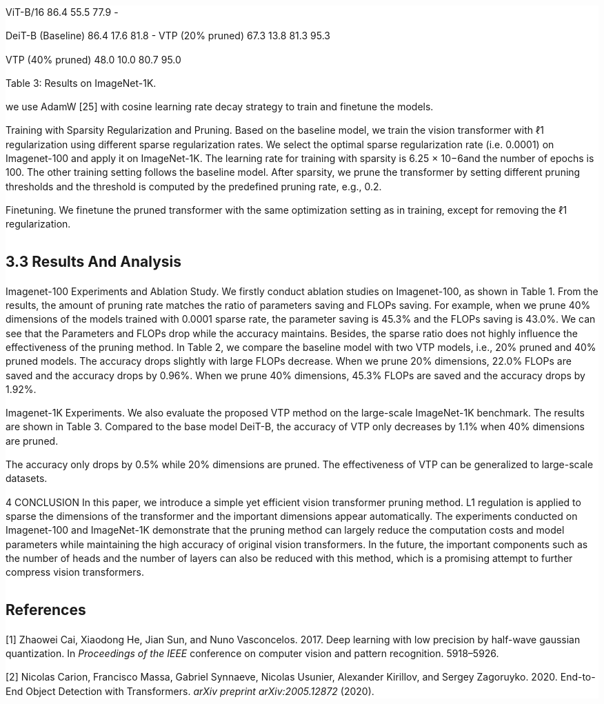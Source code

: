 ViT-B/16 86.4 55.5 77.9 -

DeiT-B (Baseline) 86.4 17.6 81.8 - VTP (20% pruned) 67.3 13.8 81.3 95.3

VTP (40% pruned) 48.0 10.0 80.7 95.0

Table 3: Results on ImageNet-1K.

we use AdamW [25] with cosine learning rate decay strategy to train and finetune the models.

Training with Sparsity Regularization and Pruning. Based on the baseline model, we train the vision transformer with ℓ1 regularization using different sparse regularization rates. We select the optimal sparse regularization rate (i.e. 0.0001) on Imagenet-100 and apply it on ImageNet-1K. The learning rate for training with sparsity is 6.25 × 10−6and the number of epochs is 100. The other training setting follows the baseline model. After sparsity, we prune the transformer by setting different pruning thresholds and the threshold is computed by the predefined pruning rate, e.g., 0.2.

Finetuning. We finetune the pruned transformer with the same optimization setting as in training, except for removing the ℓ1 regularization.

## 3.3 Results And Analysis

Imagenet-100 Experiments and Ablation Study. We firstly conduct ablation studies on Imagenet-100, as shown in Table 1. From the results, the amount of pruning rate matches the ratio of parameters saving and FLOPs saving. For example, when we prune 40% dimensions of the models trained with 0.0001 sparse rate, the parameter saving is 45.3% and the FLOPs saving is 43.0%. We can see that the Parameters and FLOPs drop while the accuracy maintains. Besides, the sparse ratio does not highly influence the effectiveness of the pruning method. In Table 2, we compare the baseline model with two VTP models, i.e., 20% pruned and 40% pruned models. The accuracy drops slightly with large FLOPs decrease. When we prune 20% dimensions, 22.0% FLOPs are saved and the accuracy drops by 0.96%. When we prune 40% dimensions, 45.3% FLOPs are saved and the accuracy drops by 1.92%.

Imagenet-1K Experiments. We also evaluate the proposed VTP
method on the large-scale ImageNet-1K benchmark. The results are shown in Table 3. Compared to the base model DeiT-B, the accuracy of VTP only decreases by 1.1% when 40% dimensions are pruned.

The accuracy only drops by 0.5% while 20% dimensions are pruned. The effectiveness of VTP can be generalized to large-scale datasets.

4 CONCLUSION
In this paper, we introduce a simple yet efficient vision transformer pruning method. L1 regulation is applied to sparse the dimensions of the transformer and the important dimensions appear automatically. The experiments conducted on Imagenet-100 and ImageNet-1K demonstrate that the pruning method can largely reduce the computation costs and model parameters while maintaining the high accuracy of original vision transformers. In the future, the important components such as the number of heads and the number of layers can also be reduced with this method, which is a promising attempt to further compress vision transformers.

## References

[1] Zhaowei Cai, Xiaodong He, Jian Sun, and Nuno Vasconcelos. 2017. Deep learning with low precision by half-wave gaussian quantization. In *Proceedings of the IEEE*
conference on computer vision and pattern recognition. 5918–5926.

[2] Nicolas Carion, Francisco Massa, Gabriel Synnaeve, Nicolas Usunier, Alexander Kirillov, and Sergey Zagoruyko. 2020. End-to-End Object Detection with Transformers. *arXiv preprint arXiv:2005.12872* (2020).
